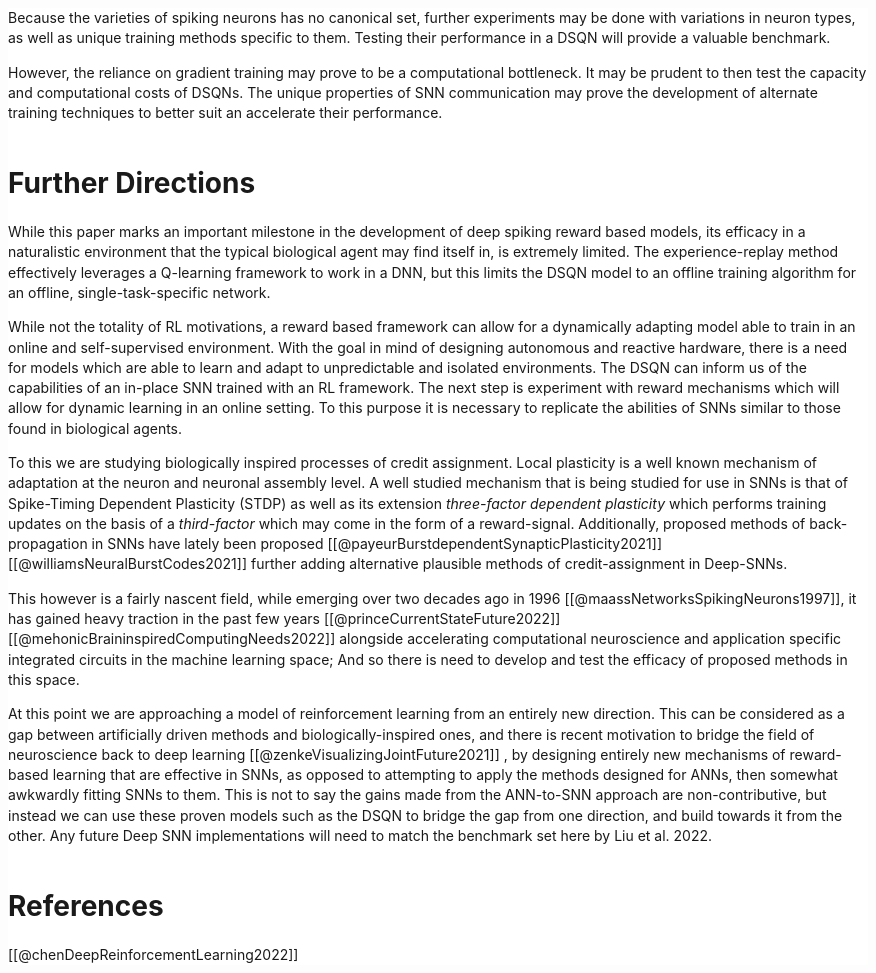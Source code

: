 Because the varieties of spiking neurons has no canonical set, further experiments may be done with variations in neuron types, as well as unique training methods specific to them. Testing their performance in a DSQN will provide a valuable benchmark.

However, the reliance on gradient training may prove to be a computational bottleneck. It may be prudent to then test the capacity and computational costs of DSQNs. The unique properties of SNN communication may prove the development of alternate training techniques to better suit an accelerate their performance.


# Further Directions

While this paper marks an important milestone in the development of deep spiking reward based models, its efficacy in a naturalistic environment that the typical biological agent may find itself in, is extremely limited. The experience-replay method effectively leverages a Q-learning framework to work in a DNN, but this limits the DSQN model to an offline training algorithm for an offline, single-task-specific network. 

While not the totality of RL motivations, a reward based framework can allow for a dynamically adapting model able to train in an online and self-supervised environment. With the goal in mind of designing autonomous and reactive hardware, there is a need for models which are able to learn and adapt to unpredictable and isolated environments. The DSQN can inform us of the capabilities of an in-place SNN trained with an RL framework. The next step is experiment with reward mechanisms which will allow for dynamic learning in an online setting. To this purpose it is necessary to replicate the abilities of SNNs similar to those found in biological agents. 

To this we are studying biologically inspired processes of credit assignment. Local plasticity is a well known mechanism of adaptation at the neuron and neuronal assembly level. A well studied mechanism that is being studied for use in SNNs is that of Spike-Timing Dependent Plasticity (STDP) as well as its extension *three-factor dependent plasticity* which performs training updates on the basis of a *third-factor* which may come in the form of a reward-signal. Additionally, proposed methods of back-propagation in SNNs have lately been proposed [[@payeurBurstdependentSynapticPlasticity2021]] [[@williamsNeuralBurstCodes2021]] further adding alternative plausible methods of credit-assignment in Deep-SNNs. 

This however is a fairly nascent field, while emerging over two decades ago  in 1996 [[@maassNetworksSpikingNeurons1997]], it has gained heavy traction in the past few years [[@princeCurrentStateFuture2022]] [[@mehonicBraininspiredComputingNeeds2022]] alongside accelerating computational neuroscience and application specific integrated circuits in the machine learning space; And so there is need to develop and test the efficacy of proposed methods in this space.

At this point we are approaching a model of reinforcement learning from an entirely new direction. This can be considered as a gap between artificially driven methods and biologically-inspired ones, and there is recent motivation to bridge the field of neuroscience back to deep learning [[@zenkeVisualizingJointFuture2021]] , by designing entirely new mechanisms of reward-based learning that are effective in SNNs, as opposed to attempting to apply the methods designed for ANNs, then somewhat awkwardly fitting SNNs to them. This is not to say the gains made from the ANN-to-SNN approach are non-contributive, but instead we can use these proven models such as the DSQN to bridge the gap from one direction, and build towards it from the other. Any future Deep SNN implementations will need to match the benchmark set here by Liu et al. 2022. 



# References
[[@chenDeepReinforcementLearning2022]]


[^9]: Bendor, D. & Wilson, M. A. Biasing the content of hippocampal replay during sleep. Nature Neurosci. 15, 1439–1444 (2012).
[^10]: O’Neill, J., Pleydell-Bouverie, B., Dupret, D. & Csicsvari, J. Play it again: reactivation of waking experience and memory. Trends Neurosci. 33, 220–229 (2010). 
[^11]: According to L22 the 4 images are the “m” number of most recent frames. this is reiterated in [24] though it is last 4 images at time $t$
[^12]: Careful this is nearly word for word from the paper. Not sure how else to phrase a formula though